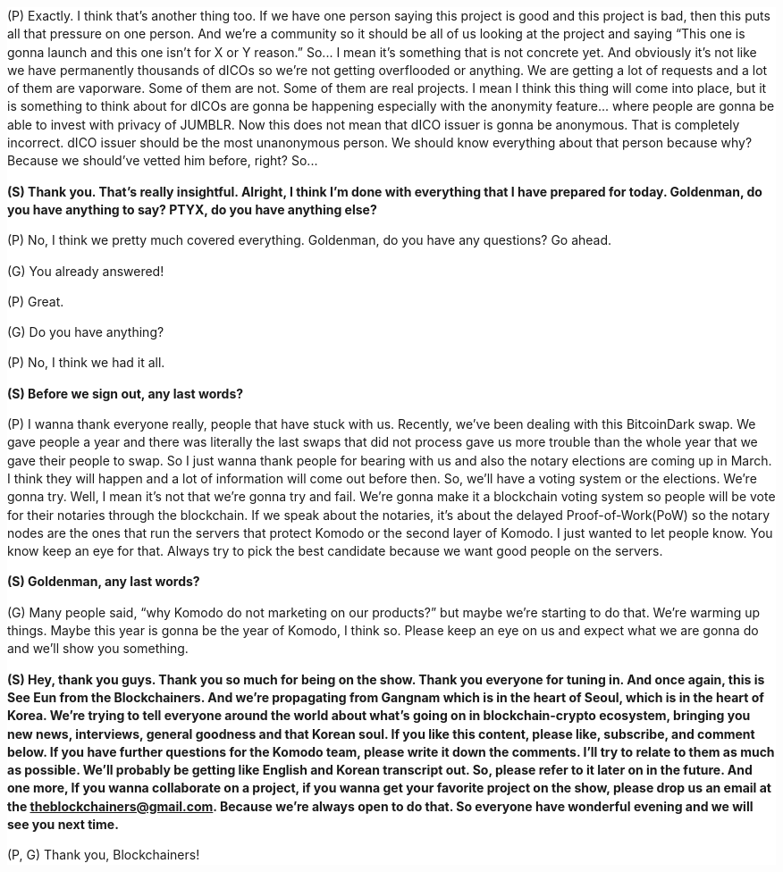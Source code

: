 (P) Exactly. I think that’s another thing too. If we have one person saying this project is good and this project is bad, then this puts all that pressure on one person. And we’re a community so it should be all of us looking at the project and saying “This one is gonna launch and this one isn’t for X or Y reason.” So... I mean it’s something that is not concrete yet. And obviously it’s not like we have permanently thousands of dICOs so we’re not getting overflooded or anything. We are getting a lot of requests and a lot of them are vaporware. Some of them are not. Some of them are real projects. I mean I think this thing will come into place, but it is something to think about for dICOs are gonna be happening especially with the anonymity feature... where people are gonna be able to invest with privacy of JUMBLR. Now this does not mean that dICO issuer is gonna be anonymous. That is completely incorrect. dICO issuer should be the most unanonymous person. We should know everything about that person because why? Because we should’ve vetted him before, right? So...

**(S) Thank you. That’s really insightful. Alright, I think I’m done with everything that I have prepared for today. Goldenman, do you have anything to say? PTYX, do you have anything else?**

(P) No, I think we pretty much covered everything. Goldenman, do you have any questions? Go ahead.

(G) You already answered! 

(P) Great. 

(G) Do you have anything?

(P) No, I think we had it all.

**(S) Before we sign out, any last words?**

(P) I wanna thank everyone really, people that have stuck with us. Recently, we’ve been dealing with this BitcoinDark swap. We gave people a year and there was literally the last swaps that did not process gave us more trouble than the whole year that we gave their people to swap. So I just wanna thank people for bearing with us and also the notary elections are coming up in March. I think they will happen and a lot of information will come out before then. So, we’ll have a voting system or the elections. We’re gonna try. Well, I mean it’s not that we’re gonna try and fail. We’re gonna make it a blockchain voting system so people will be vote for their notaries through the blockchain. If we speak about the notaries, it’s about the delayed Proof-of-Work(PoW) so the notary nodes are the ones that run the servers that protect Komodo or the second layer of Komodo. I just wanted to let people know. You know keep an eye for that. Always try to pick the best candidate because we want good people on the servers. 

**(S) Goldenman, any last words?**

(G) Many people said, “why Komodo do not marketing on our products?” but maybe we’re starting to do that. We’re warming up things. Maybe this year is gonna be the year of Komodo, I think so. Please keep an eye on us and expect what we are gonna do and we’ll show you something.

**(S) Hey, thank you guys. Thank you so much for being on the show. Thank you everyone for tuning in. And once again, this is See Eun from the Blockchainers. And we’re propagating from Gangnam which is in the heart of Seoul, which is in the heart of Korea. We’re trying to tell everyone around the world about what’s going on in blockchain-crypto ecosystem, bringing you new news, interviews, general goodness and that Korean soul. If you like this content, please like, subscribe, and comment below. If you have further questions for the Komodo team, please write it down the comments. I’ll try to relate to them as much as possible. We’ll probably be getting like English and Korean transcript out. So, please refer to it later on in the future. And one more, If you wanna collaborate on a project, if you wanna get your favorite project on the show, please drop us an email at the theblockchainers@gmail.com. Because we’re always open to do that. So everyone have wonderful evening and we will see you next time.**

(P, G) Thank you, Blockchainers!

